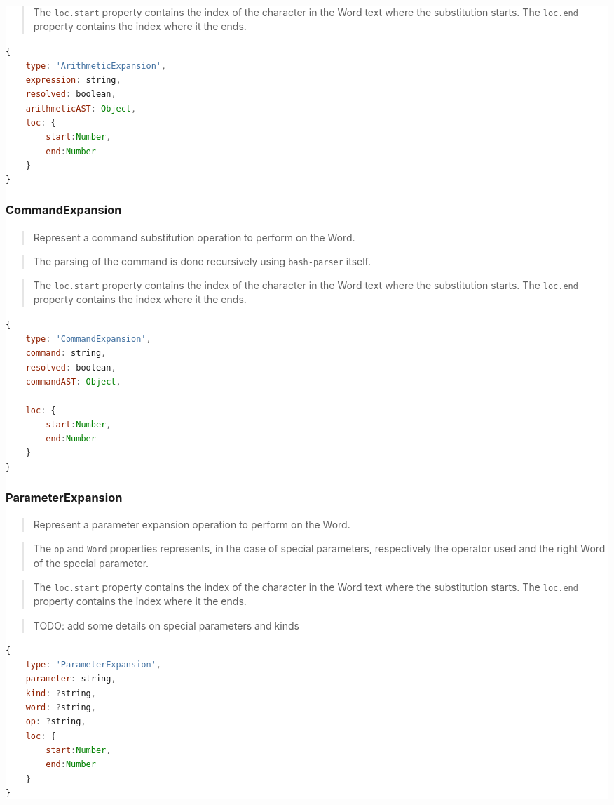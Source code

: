 > The `loc.start` property contains the index of the character in the Word text where the substitution starts. The `loc.end` property contains the index where it the ends.

```js
{
	type: 'ArithmeticExpansion',
	expression: string,
	resolved: boolean,
	arithmeticAST: Object,
	loc: {
		start:Number,
		end:Number
	}
}
```

### CommandExpansion

> Represent a command substitution operation to perform on the Word.

> The parsing of the command is done recursively using `bash-parser` itself.

> The `loc.start` property contains the index of the character in the Word text where the substitution starts. The `loc.end` property contains the index where it the ends.

```js
{
	type: 'CommandExpansion',
	command: string,
	resolved: boolean,
	commandAST: Object,

	loc: {
		start:Number,
		end:Number
	}
}
```

### ParameterExpansion

> Represent a parameter expansion operation to perform on the Word.

> The `op` and `Word` properties represents, in the case of special parameters, respectively the operator used and the right Word of the special parameter.

> The `loc.start` property contains the index of the character in the Word text where the substitution starts. The `loc.end` property contains the index where it the ends.

> TODO: add some details on special parameters and kinds

```js
{
	type: 'ParameterExpansion',
	parameter: string,
	kind: ?string,
	word: ?string,
	op: ?string,
	loc: {
		start:Number,
		end:Number
	}
}
```
